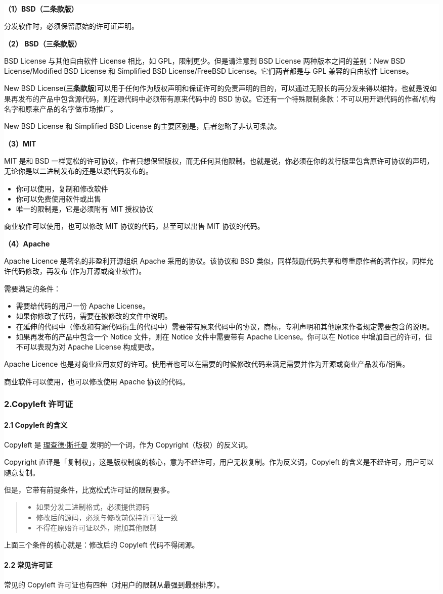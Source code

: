 **（1）BSD（二条款版）**

分发软件时，必须保留原始的许可证声明。

**（2） BSD（三条款版）**

BSD License 与其他自由软件 License 相比，如 GPL，限制更少。但是请注意到 BSD License 两种版本之间的差别：New BSD License/Modified BSD License 和 Simplified BSD License/FreeBSD License。它们两者都是与 GPL 兼容的自由软件 License。

New BSD License(**三条款版**)可以用于任何作为版权声明和保证许可的免责声明的目的，可以通过无限长的再分发来得以维持，也就是说如果再发布的产品中包含源代码，则在源代码中必须带有原来代码中的 BSD 协议。它还有一个特殊限制条款：不可以用开源代码的作者/机构名字和原来产品的名字做市场推广。

New BSD License 和 Simplified BSD License 的主要区别是，后者忽略了非认可条款。

**（3）MIT**

MIT 是和 BSD 一样宽松的许可协议，作者只想保留版权，而无任何其他限制。也就是说，你必须在你的发行版里包含原许可协议的声明，无论你是以二进制发布的还是以源代码发布的。

* 你可以使用，复制和修改软件
* 你可以免费使用软件或出售
* 唯一的限制是，它是必须附有 MIT 授权协议

商业软件可以使用，也可以修改 MIT 协议的代码，甚至可以出售 MIT 协议的代码。

**（4）Apache**

Apache Licence 是著名的非盈利开源组织 Apache 采用的协议。该协议和 BSD 类似，同样鼓励代码共享和尊重原作者的著作权，同样允许代码修改，再发布 (作为开源或商业软件)。

需要满足的条件：

* 需要给代码的用户一份 Apache License。
* 如果你修改了代码，需要在被修改的文件中说明。
* 在延伸的代码中（修改和有源代码衍生的代码中）需要带有原来代码中的协议，商标，专利声明和其他原来作者规定需要包含的说明。
* 如果再发布的产品中包含一个 Notice 文件，则在 Notice 文件中需要带有 Apache License。你可以在 Notice 中增加自己的许可，但不可以表现为对 Apache License 构成更改。

Apache Licence 也是对商业应用友好的许可。使用者也可以在需要的时候修改代码来满足需要并作为开源或商业产品发布/销售。

商业软件可以使用，也可以修改使用 Apache 协议的代码。

### 2.Copyleft 许可证

#### 2.1 Copyleft 的含义

Copyleft 是 [理查德·斯托曼](http://www.ruanyifeng.com/blog/2005/03/post_112.html) 发明的一个词，作为 Copyright（版权）的反义词。

Copyright 直译是「复制权」，这是版权制度的核心，意为不经许可，用户无权复制。作为反义词，Copyleft 的含义是不经许可，用户可以随意复制。

但是，它带有前提条件，比宽松式许可证的限制要多。

> - 如果分发二进制格式，必须提供源码
> - 修改后的源码，必须与修改前保持许可证一致
> - 不得在原始许可证以外，附加其他限制

上面三个条件的核心就是：修改后的 Copyleft 代码不得闭源。

#### 2.2 常见许可证

常见的 Copyleft 许可证也有四种（对用户的限制从最强到最弱排序）。
